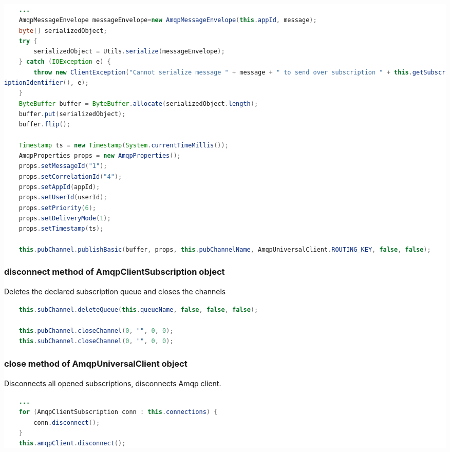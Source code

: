 ```java
	...
	AmqpMessageEnvelope messageEnvelope=new AmqpMessageEnvelope(this.appId, message);
	byte[] serializedObject;
	try {
		serializedObject = Utils.serialize(messageEnvelope);
	} catch (IOException e) {
		throw new ClientException("Cannot serialize message " + message + " to send over subscription " + this.getSubscriptionIdentifier(), e);
	}
	ByteBuffer buffer = ByteBuffer.allocate(serializedObject.length);
	buffer.put(serializedObject);
	buffer.flip();

	Timestamp ts = new Timestamp(System.currentTimeMillis());
	AmqpProperties props = new AmqpProperties();
	props.setMessageId("1");
	props.setCorrelationId("4");
	props.setAppId(appId);
	props.setUserId(userId);
	props.setPriority(6);
	props.setDeliveryMode(1);
	props.setTimestamp(ts);

	this.pubChannel.publishBasic(buffer, props, this.pubChannelName, AmqpUniversalClient.ROUTING_KEY, false, false);
```
		
### **disconnect** method of AmqpClientSubscription object
Deletes the declared subscription queue and closes the channels
```java
	this.subChannel.deleteQueue(this.queueName, false, false, false);

	this.pubChannel.closeChannel(0, "", 0, 0);
	this.subChannel.closeChannel(0, "", 0, 0);
```

### **close** method of AmqpUniversalClient object
Disconnects all opened subscriptions, disconnects Amqp client.
```java
	...
	for (AmqpClientSubscription conn : this.connections) {
		conn.disconnect();
	}
	this.amqpClient.disconnect();
```



